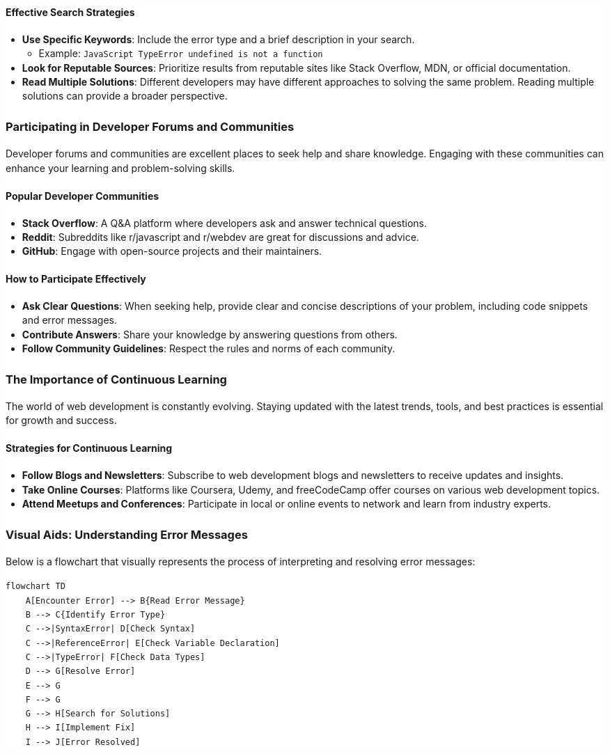 #### Effective Search Strategies

- **Use Specific Keywords**: Include the error type and a brief description in your search.
  - Example: `JavaScript TypeError undefined is not a function`
- **Look for Reputable Sources**: Prioritize results from reputable sites like Stack Overflow, MDN, or official documentation.
- **Read Multiple Solutions**: Different developers may have different approaches to solving the same problem. Reading multiple solutions can provide a broader perspective.

### Participating in Developer Forums and Communities

Developer forums and communities are excellent places to seek help and share knowledge. Engaging with these communities can enhance your learning and problem-solving skills.

#### Popular Developer Communities

- **Stack Overflow**: A Q&A platform where developers ask and answer technical questions.
- **Reddit**: Subreddits like r/javascript and r/webdev are great for discussions and advice.
- **GitHub**: Engage with open-source projects and their maintainers.

#### How to Participate Effectively

- **Ask Clear Questions**: When seeking help, provide clear and concise descriptions of your problem, including code snippets and error messages.
- **Contribute Answers**: Share your knowledge by answering questions from others.
- **Follow Community Guidelines**: Respect the rules and norms of each community.

### The Importance of Continuous Learning

The world of web development is constantly evolving. Staying updated with the latest trends, tools, and best practices is essential for growth and success.

#### Strategies for Continuous Learning

- **Follow Blogs and Newsletters**: Subscribe to web development blogs and newsletters to receive updates and insights.
- **Take Online Courses**: Platforms like Coursera, Udemy, and freeCodeCamp offer courses on various web development topics.
- **Attend Meetups and Conferences**: Participate in local or online events to network and learn from industry experts.

### Visual Aids: Understanding Error Messages

Below is a flowchart that visually represents the process of interpreting and resolving error messages:

```mermaid
flowchart TD
    A[Encounter Error] --> B{Read Error Message}
    B --> C{Identify Error Type}
    C -->|SyntaxError| D[Check Syntax]
    C -->|ReferenceError| E[Check Variable Declaration]
    C -->|TypeError| F[Check Data Types]
    D --> G[Resolve Error]
    E --> G
    F --> G
    G --> H[Search for Solutions]
    H --> I[Implement Fix]
    I --> J[Error Resolved]
```
